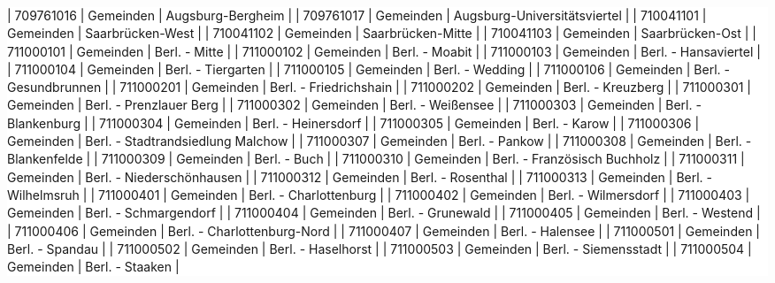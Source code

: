 | 709761016 | Gemeinden | Augsburg-Bergheim |
| 709761017 | Gemeinden | Augsburg-Universitätsviertel |
| 710041101 | Gemeinden | Saarbrücken-West |
| 710041102 | Gemeinden | Saarbrücken-Mitte |
| 710041103 | Gemeinden | Saarbrücken-Ost |
| 711000101 | Gemeinden | Berl. - Mitte |
| 711000102 | Gemeinden | Berl. - Moabit |
| 711000103 | Gemeinden | Berl. - Hansaviertel |
| 711000104 | Gemeinden | Berl. - Tiergarten |
| 711000105 | Gemeinden | Berl. - Wedding |
| 711000106 | Gemeinden | Berl. - Gesundbrunnen |
| 711000201 | Gemeinden | Berl. - Friedrichshain |
| 711000202 | Gemeinden | Berl. - Kreuzberg |
| 711000301 | Gemeinden | Berl. - Prenzlauer Berg |
| 711000302 | Gemeinden | Berl. - Weißensee |
| 711000303 | Gemeinden | Berl. - Blankenburg |
| 711000304 | Gemeinden | Berl. - Heinersdorf |
| 711000305 | Gemeinden | Berl. - Karow |
| 711000306 | Gemeinden | Berl. - Stadtrandsiedlung Malchow |
| 711000307 | Gemeinden | Berl. - Pankow |
| 711000308 | Gemeinden | Berl. - Blankenfelde |
| 711000309 | Gemeinden | Berl. - Buch |
| 711000310 | Gemeinden | Berl. - Französisch Buchholz |
| 711000311 | Gemeinden | Berl. - Niederschönhausen |
| 711000312 | Gemeinden | Berl. - Rosenthal |
| 711000313 | Gemeinden | Berl. - Wilhelmsruh |
| 711000401 | Gemeinden | Berl. - Charlottenburg |
| 711000402 | Gemeinden | Berl. - Wilmersdorf |
| 711000403 | Gemeinden | Berl. - Schmargendorf |
| 711000404 | Gemeinden | Berl. - Grunewald |
| 711000405 | Gemeinden | Berl. - Westend |
| 711000406 | Gemeinden | Berl. - Charlottenburg-Nord |
| 711000407 | Gemeinden | Berl. - Halensee |
| 711000501 | Gemeinden | Berl. - Spandau |
| 711000502 | Gemeinden | Berl. - Haselhorst |
| 711000503 | Gemeinden | Berl. - Siemensstadt |
| 711000504 | Gemeinden | Berl. - Staaken |